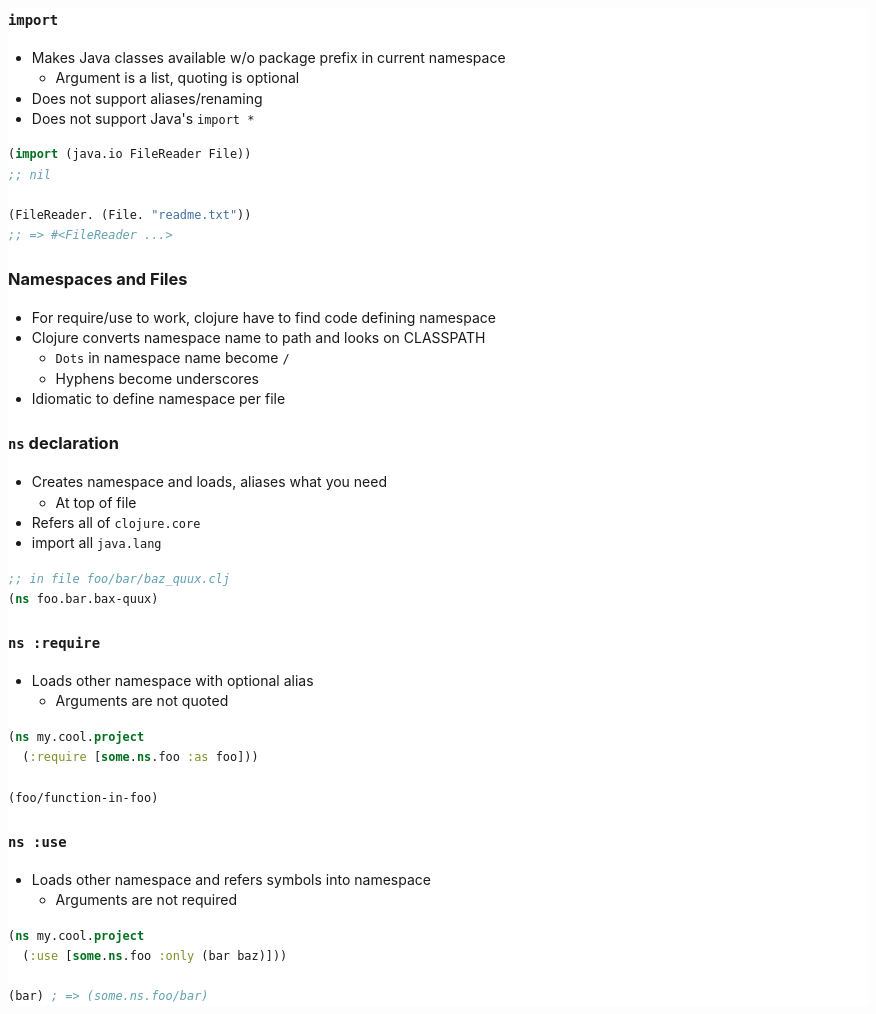 ### `import`

- Makes Java classes available w/o package prefix in current namespace
  - Argument is a list, quoting is optional
- Does not support aliases/renaming
- Does not support Java's `import *`

```clojure
(import (java.io FileReader File))
;; nil

(FileReader. (File. "readme.txt"))
;; => #<FileReader ...>
```

### Namespaces and Files

- For require/use to work, clojure have to find code defining namespace
- Clojure converts namespace name to path and looks on CLASSPATH
  - `Dots` in namespace name become `/`
  - Hyphens become underscores
- Idiomatic to define namespace per file

### `ns` declaration

- Creates namespace and loads, aliases what you need
  - At top of file
- Refers all of `clojure.core`
- import all `java.lang`

```clojure
;; in file foo/bar/baz_quux.clj
(ns foo.bar.bax-quux)
```

### `ns :require`

- Loads other namespace with optional alias
  - Arguments are not quoted

```clojure
(ns my.cool.project
  (:require [some.ns.foo :as foo]))

(foo/function-in-foo)
```

### `ns :use`

- Loads other namespace and refers symbols into namespace
  - Arguments are not required

```clojure
(ns my.cool.project
  (:use [some.ns.foo :only (bar baz)]))

(bar) ; => (some.ns.foo/bar)
```
